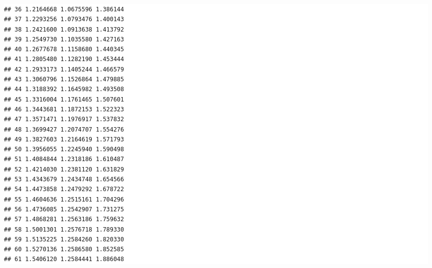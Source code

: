     ## 36 1.2164668 1.0675596 1.386144
    ## 37 1.2293256 1.0793476 1.400143
    ## 38 1.2421600 1.0913638 1.413792
    ## 39 1.2549730 1.1035580 1.427163
    ## 40 1.2677678 1.1158680 1.440345
    ## 41 1.2805480 1.1282190 1.453444
    ## 42 1.2933173 1.1405244 1.466579
    ## 43 1.3060796 1.1526864 1.479885
    ## 44 1.3188392 1.1645982 1.493508
    ## 45 1.3316004 1.1761465 1.507601
    ## 46 1.3443681 1.1872153 1.522323
    ## 47 1.3571471 1.1976917 1.537832
    ## 48 1.3699427 1.2074707 1.554276
    ## 49 1.3827603 1.2164619 1.571793
    ## 50 1.3956055 1.2245940 1.590498
    ## 51 1.4084844 1.2318186 1.610487
    ## 52 1.4214030 1.2381120 1.631829
    ## 53 1.4343679 1.2434748 1.654566
    ## 54 1.4473858 1.2479292 1.678722
    ## 55 1.4604636 1.2515161 1.704296
    ## 56 1.4736085 1.2542907 1.731275
    ## 57 1.4868281 1.2563186 1.759632
    ## 58 1.5001301 1.2576718 1.789330
    ## 59 1.5135225 1.2584260 1.820330
    ## 60 1.5270136 1.2586580 1.852585
    ## 61 1.5406120 1.2584441 1.886048
